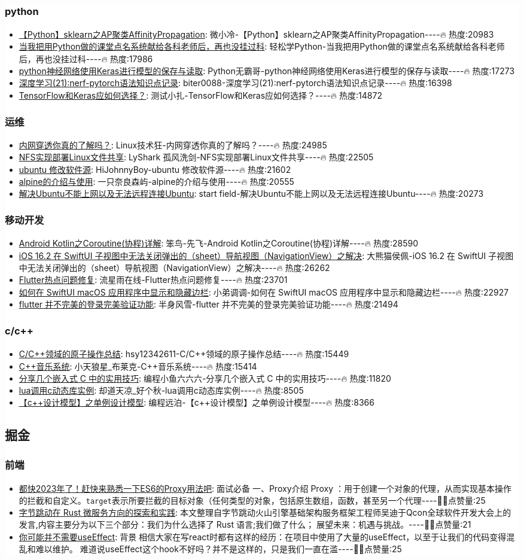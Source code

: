### python 
- [【Python】sklearn之AP聚类AffinityPropagation](https://blog.csdn.net/m0_37816922/article/details/128438272): 微小冷-【Python】sklearn之AP聚类AffinityPropagation----🔥 热度:20983 
- [当我把用Python做的课堂点名系统献给各科老师后，再也没挂过科](https://blog.csdn.net/ooowwq/article/details/128460301): 轻松学Python-当我把用Python做的课堂点名系统献给各科老师后，再也没挂过科----🔥 热度:17986 
- [python神经网络使用Keras进行模型的保存与读取](https://blog.csdn.net/weixin_45841831/article/details/128430887): Python无霸哥-python神经网络使用Keras进行模型的保存与读取----🔥 热度:17273 
- [深度学习(21):nerf-pytorch语法知识点记录](https://blog.csdn.net/BIT_HXZ/article/details/128449733): biter0088-深度学习(21):nerf-pytorch语法知识点记录----🔥 热度:16398 
- [TensorFlow和Keras应如何选择？](https://blog.csdn.net/m0_57290404/article/details/128407595): 测试小扎-TensorFlow和Keras应如何选择？----🔥 热度:14872 

### 运维 
- [内网穿透你真的了解吗？](https://blog.csdn.net/a410974689/article/details/128469490): Linux技术狂-内网穿透你真的了解吗？----🔥 热度:24985 
- [NFS实现部署Linux文件共享](https://blog.csdn.net/lyshark_csdn/article/details/128479878): LyShark 孤风洗剑-NFS实现部署Linux文件共享----🔥 热度:22505 
- [ubuntu 修改软件源](https://blog.csdn.net/qq_38882672/article/details/128482698): HiJohnnyBoy-ubuntu 修改软件源----🔥 热度:21602 
- [alpine的介绍与使用](https://blog.csdn.net/qq_62881798/article/details/128482265): 一只奈良森屿-alpine的介绍与使用----🔥 热度:20555 
- [解决Ubuntu不能上网以及无法远程连接Ubuntu](https://blog.csdn.net/qq_53221728/article/details/128451822): start field-解决Ubuntu不能上网以及无法远程连接Ubuntu----🔥 热度:20273 

### 移动开发 
- [Android Kotlin之Coroutine(协程)详解](https://blog.csdn.net/ecliujianbo/article/details/128190986): 笨鸟-先飞-Android Kotlin之Coroutine(协程)详解----🔥 热度:28590 
- [iOS 16.2 在 SwiftUI 子视图中无法关闭弹出的（sheet）导航视图（NavigationView）之解决](https://blog.csdn.net/mydo/article/details/128436432): 大熊猫侯佩-iOS 16.2 在 SwiftUI 子视图中无法关闭弹出的（sheet）导航视图（NavigationView）之解决----🔥 热度:26262 
- [Flutter热点问题修复](https://blog.csdn.net/liuxingyuzaixian/article/details/128485434): 流星雨在线-Flutter热点问题修复----🔥 热度:23701 
- [如何在 SwiftUI macOS 应用程序中显示和隐藏边栏](https://blog.csdn.net/jaywcjlove/article/details/128476589): 小弟调调-如何在 SwiftUI macOS 应用程序中显示和隐藏边栏----🔥 热度:22927 
- [flutter 并不完美的登录完美验证功能](https://blog.csdn.net/u010755471/article/details/128483191): 半身风雪-flutter 并不完美的登录完美验证功能----🔥 热度:21494 

### c/c++ 
- [C/C++领域的原子操作总结](https://blog.csdn.net/hsy12342611/article/details/128466811): hsy12342611-C/C++领域的原子操作总结----🔥 热度:15449 
- [C++音乐系统](https://blog.csdn.net/DUXS11/article/details/128471422): 小天狼星_布莱克-C++音乐系统----🔥 热度:15414 
- [分享几个嵌入式 C 中的实用技巧](https://blog.csdn.net/yx5666/article/details/128483457): 编程小鱼六六六-分享几个嵌入式 C 中的实用技巧----🔥 热度:11820 
- [lua调用c动态库实例](https://blog.csdn.net/www_dong/article/details/128487066): 却道天凉_好个秋-lua调用c动态库实例----🔥 热度:8505 
- [【c++设计模型】之单例设计模型](https://blog.csdn.net/distant_Rove666/article/details/128488437): 编程远泊-【c++设计模型】之单例设计模型----🔥 热度:8366 


## 掘金 
### 前端 
- [都快2023年了！赶快来熟悉一下ES6的Proxy用法吧](https://juejin.cn/post/7182084369454989349): 面试必备 一、Proxy介绍 Proxy ：用于创建一个对象的代理，从而实现基本操作的拦截和自定义。`target`表示所要拦截的目标对象（任何类型的对象，包括原生数组，函数，甚至另一个代理----👍🏻点赞量:25 
- [字节跳动在 Rust 微服务方向的探索和实践](https://juejin.cn/post/7181794889238052901): 本文整理自字节跳动火山引擎基础架构服务框架工程师吴迪于Qcon全球软件开发大会上的发言,内容主要分为以下三个部分：我们为什么选择了 Rust 语言;我们做了什么； 展望未来：机遇与挑战。----👍🏻点赞量:21 
- [你可能并不需要useEffect](https://juejin.cn/post/7182110095554117692): 背景 相信大家在写react时都有这样的经历：在项目中使用了大量的useEffect，以至于让我们的代码变得混乱和难以维护。 难道说useEffect这个hook不好吗？并不是这样的，只是我们一直在滥----👍🏻点赞量:25 
